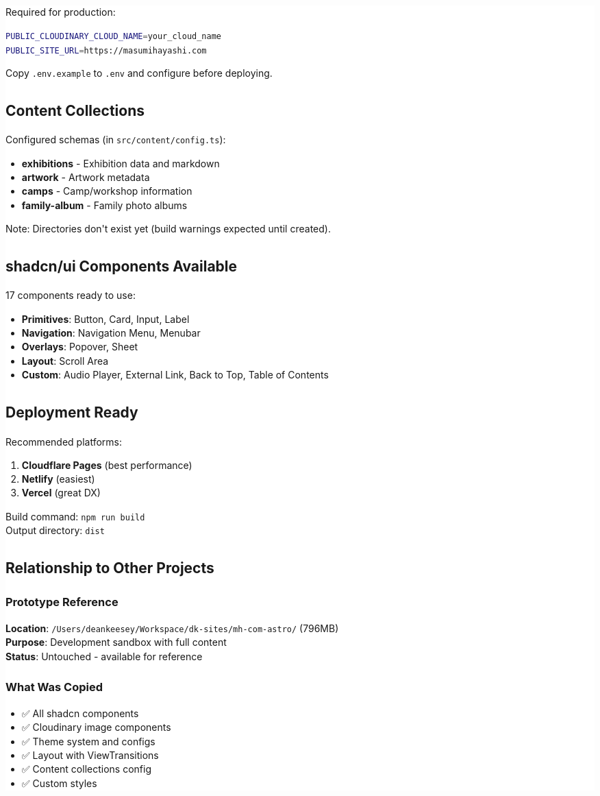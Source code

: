 Required for production:
```bash
PUBLIC_CLOUDINARY_CLOUD_NAME=your_cloud_name
PUBLIC_SITE_URL=https://masumihayashi.com
```

Copy `.env.example` to `.env` and configure before deploying.

## Content Collections

Configured schemas (in `src/content/config.ts`):
- **exhibitions** - Exhibition data and markdown
- **artwork** - Artwork metadata
- **camps** - Camp/workshop information
- **family-album** - Family photo albums

Note: Directories don't exist yet (build warnings expected until created).

## shadcn/ui Components Available

17 components ready to use:
- **Primitives**: Button, Card, Input, Label
- **Navigation**: Navigation Menu, Menubar
- **Overlays**: Popover, Sheet
- **Layout**: Scroll Area
- **Custom**: Audio Player, External Link, Back to Top, Table of Contents

## Deployment Ready

Recommended platforms:
1. **Cloudflare Pages** (best performance)
2. **Netlify** (easiest)
3. **Vercel** (great DX)

Build command: `npm run build`  
Output directory: `dist`

## Relationship to Other Projects

### Prototype Reference
**Location**: `/Users/deankeesey/Workspace/dk-sites/mh-com-astro/` (796MB)  
**Purpose**: Development sandbox with full content  
**Status**: Untouched - available for reference

### What Was Copied
- ✅ All shadcn components
- ✅ Cloudinary image components
- ✅ Theme system and configs
- ✅ Layout with ViewTransitions
- ✅ Content collections config
- ✅ Custom styles
